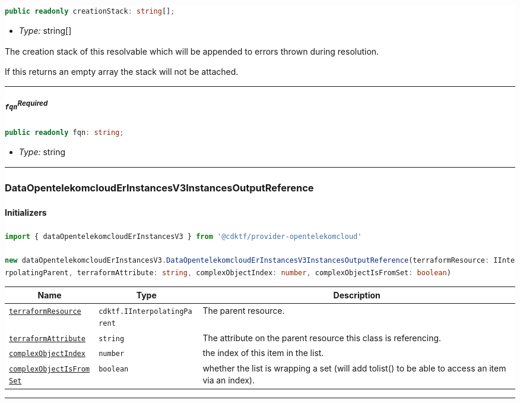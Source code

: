 ```typescript
public readonly creationStack: string[];
```

- *Type:* string[]

The creation stack of this resolvable which will be appended to errors thrown during resolution.

If this returns an empty array the stack will not be attached.

---

##### `fqn`<sup>Required</sup> <a name="fqn" id="@cdktf/provider-opentelekomcloud.dataOpentelekomcloudErInstancesV3.DataOpentelekomcloudErInstancesV3InstancesList.property.fqn"></a>

```typescript
public readonly fqn: string;
```

- *Type:* string

---


### DataOpentelekomcloudErInstancesV3InstancesOutputReference <a name="DataOpentelekomcloudErInstancesV3InstancesOutputReference" id="@cdktf/provider-opentelekomcloud.dataOpentelekomcloudErInstancesV3.DataOpentelekomcloudErInstancesV3InstancesOutputReference"></a>

#### Initializers <a name="Initializers" id="@cdktf/provider-opentelekomcloud.dataOpentelekomcloudErInstancesV3.DataOpentelekomcloudErInstancesV3InstancesOutputReference.Initializer"></a>

```typescript
import { dataOpentelekomcloudErInstancesV3 } from '@cdktf/provider-opentelekomcloud'

new dataOpentelekomcloudErInstancesV3.DataOpentelekomcloudErInstancesV3InstancesOutputReference(terraformResource: IInterpolatingParent, terraformAttribute: string, complexObjectIndex: number, complexObjectIsFromSet: boolean)
```

| **Name** | **Type** | **Description** |
| --- | --- | --- |
| <code><a href="#@cdktf/provider-opentelekomcloud.dataOpentelekomcloudErInstancesV3.DataOpentelekomcloudErInstancesV3InstancesOutputReference.Initializer.parameter.terraformResource">terraformResource</a></code> | <code>cdktf.IInterpolatingParent</code> | The parent resource. |
| <code><a href="#@cdktf/provider-opentelekomcloud.dataOpentelekomcloudErInstancesV3.DataOpentelekomcloudErInstancesV3InstancesOutputReference.Initializer.parameter.terraformAttribute">terraformAttribute</a></code> | <code>string</code> | The attribute on the parent resource this class is referencing. |
| <code><a href="#@cdktf/provider-opentelekomcloud.dataOpentelekomcloudErInstancesV3.DataOpentelekomcloudErInstancesV3InstancesOutputReference.Initializer.parameter.complexObjectIndex">complexObjectIndex</a></code> | <code>number</code> | the index of this item in the list. |
| <code><a href="#@cdktf/provider-opentelekomcloud.dataOpentelekomcloudErInstancesV3.DataOpentelekomcloudErInstancesV3InstancesOutputReference.Initializer.parameter.complexObjectIsFromSet">complexObjectIsFromSet</a></code> | <code>boolean</code> | whether the list is wrapping a set (will add tolist() to be able to access an item via an index). |

---
